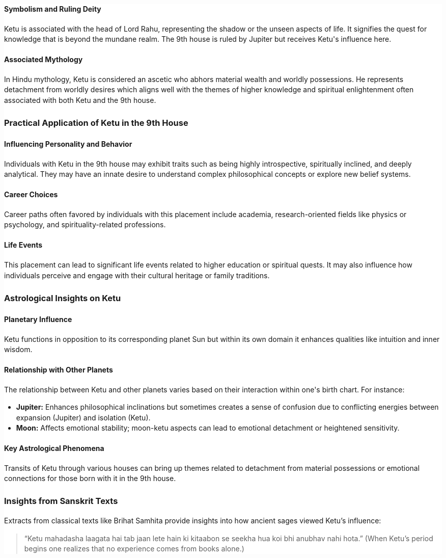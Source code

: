 #### Symbolism and Ruling Deity
Ketu is associated with the head of Lord Rahu, representing the shadow or the unseen aspects of life. It signifies the quest for knowledge that is beyond the mundane realm. The 9th house is ruled by Jupiter but receives Ketu's influence here.

#### Associated Mythology
In Hindu mythology, Ketu is considered an ascetic who abhors material wealth and worldly possessions. He represents detachment from worldly desires which aligns well with the themes of higher knowledge and spiritual enlightenment often associated with both Ketu and the 9th house.

### Practical Application of Ketu in the 9th House

#### Influencing Personality and Behavior
Individuals with Ketu in the 9th house may exhibit traits such as being highly introspective, spiritually inclined, and deeply analytical. They may have an innate desire to understand complex philosophical concepts or explore new belief systems.

#### Career Choices
Career paths often favored by individuals with this placement include academia, research-oriented fields like physics or psychology, and spirituality-related professions.

#### Life Events
This placement can lead to significant life events related to higher education or spiritual quests. It may also influence how individuals perceive and engage with their cultural heritage or family traditions.

### Astrological Insights on Ketu

#### Planetary Influence
Ketu functions in opposition to its corresponding planet Sun but within its own domain it enhances qualities like intuition and inner wisdom.

#### Relationship with Other Planets
The relationship between Ketu and other planets varies based on their interaction within one's birth chart. For instance:
- **Jupiter:** Enhances philosophical inclinations but sometimes creates a sense of confusion due to conflicting energies between expansion (Jupiter) and isolation (Ketu).
- **Moon:** Affects emotional stability; moon-ketu aspects can lead to emotional detachment or heightened sensitivity.

#### Key Astrological Phenomena
Transits of Ketu through various houses can bring up themes related to detachment from material possessions or emotional connections for those born with it in the 9th house.

### Insights from Sanskrit Texts

Extracts from classical texts like Brihat Samhita provide insights into how ancient sages viewed Ketu’s influence:
> “Ketu mahadasha laagata hai tab jaan lete hain ki kitaabon se seekha hua koi bhi anubhav nahi hota.” (When Ketu’s period begins one realizes that no experience comes from books alone.)
